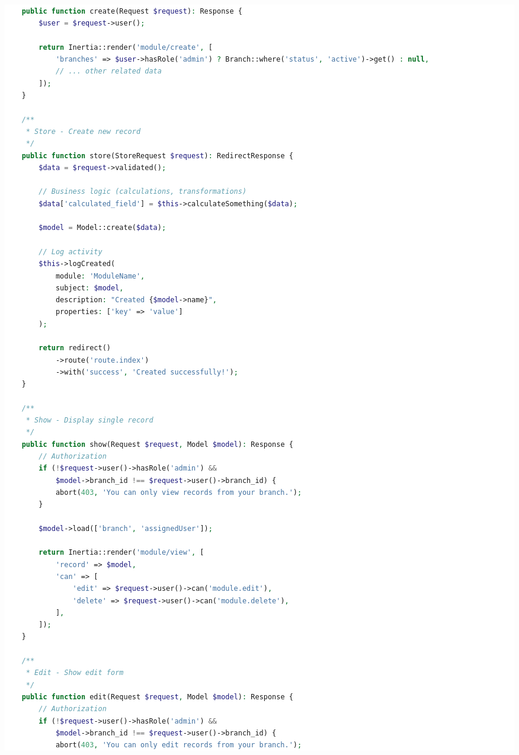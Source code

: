 ```php
    public function create(Request $request): Response {
        $user = $request->user();

        return Inertia::render('module/create', [
            'branches' => $user->hasRole('admin') ? Branch::where('status', 'active')->get() : null,
            // ... other related data
        ]);
    }

    /**
     * Store - Create new record
     */
    public function store(StoreRequest $request): RedirectResponse {
        $data = $request->validated();

        // Business logic (calculations, transformations)
        $data['calculated_field'] = $this->calculateSomething($data);

        $model = Model::create($data);

        // Log activity
        $this->logCreated(
            module: 'ModuleName',
            subject: $model,
            description: "Created {$model->name}",
            properties: ['key' => 'value']
        );

        return redirect()
            ->route('route.index')
            ->with('success', 'Created successfully!');
    }

    /**
     * Show - Display single record
     */
    public function show(Request $request, Model $model): Response {
        // Authorization
        if (!$request->user()->hasRole('admin') && 
            $model->branch_id !== $request->user()->branch_id) {
            abort(403, 'You can only view records from your branch.');
        }

        $model->load(['branch', 'assignedUser']);

        return Inertia::render('module/view', [
            'record' => $model,
            'can' => [
                'edit' => $request->user()->can('module.edit'),
                'delete' => $request->user()->can('module.delete'),
            ],
        ]);
    }

    /**
     * Edit - Show edit form
     */
    public function edit(Request $request, Model $model): Response {
        // Authorization
        if (!$request->user()->hasRole('admin') && 
            $model->branch_id !== $request->user()->branch_id) {
            abort(403, 'You can only edit records from your branch.');
```